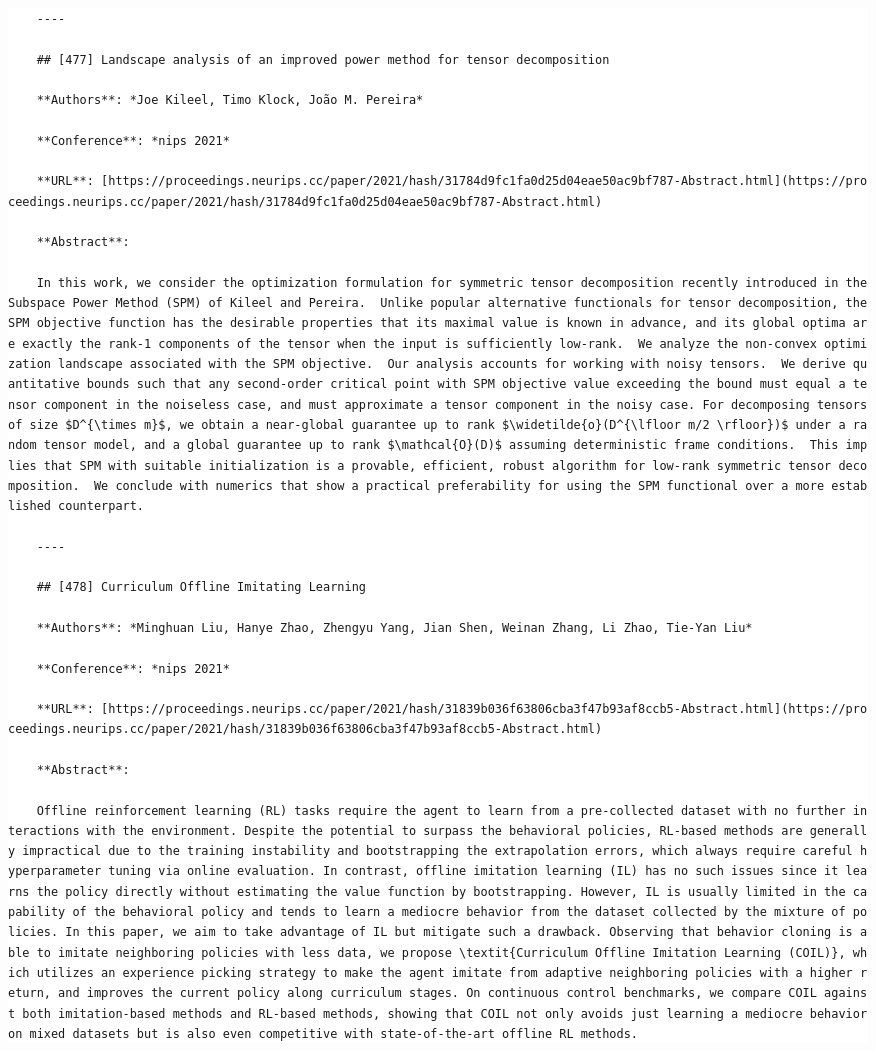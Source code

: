         ----

        ## [477] Landscape analysis of an improved power method for tensor decomposition

        **Authors**: *Joe Kileel, Timo Klock, João M. Pereira*

        **Conference**: *nips 2021*

        **URL**: [https://proceedings.neurips.cc/paper/2021/hash/31784d9fc1fa0d25d04eae50ac9bf787-Abstract.html](https://proceedings.neurips.cc/paper/2021/hash/31784d9fc1fa0d25d04eae50ac9bf787-Abstract.html)

        **Abstract**:

        In this work, we consider the optimization formulation for symmetric tensor decomposition recently introduced in the Subspace Power Method (SPM) of Kileel and Pereira.  Unlike popular alternative functionals for tensor decomposition, the SPM objective function has the desirable properties that its maximal value is known in advance, and its global optima are exactly the rank-1 components of the tensor when the input is sufficiently low-rank.  We analyze the non-convex optimization landscape associated with the SPM objective.  Our analysis accounts for working with noisy tensors.  We derive quantitative bounds such that any second-order critical point with SPM objective value exceeding the bound must equal a tensor component in the noiseless case, and must approximate a tensor component in the noisy case. For decomposing tensors of size $D^{\times m}$, we obtain a near-global guarantee up to rank $\widetilde{o}(D^{\lfloor m/2 \rfloor})$ under a random tensor model, and a global guarantee up to rank $\mathcal{O}(D)$ assuming deterministic frame conditions.  This implies that SPM with suitable initialization is a provable, efficient, robust algorithm for low-rank symmetric tensor decomposition.  We conclude with numerics that show a practical preferability for using the SPM functional over a more established counterpart.

        ----

        ## [478] Curriculum Offline Imitating Learning

        **Authors**: *Minghuan Liu, Hanye Zhao, Zhengyu Yang, Jian Shen, Weinan Zhang, Li Zhao, Tie-Yan Liu*

        **Conference**: *nips 2021*

        **URL**: [https://proceedings.neurips.cc/paper/2021/hash/31839b036f63806cba3f47b93af8ccb5-Abstract.html](https://proceedings.neurips.cc/paper/2021/hash/31839b036f63806cba3f47b93af8ccb5-Abstract.html)

        **Abstract**:

        Offline reinforcement learning (RL) tasks require the agent to learn from a pre-collected dataset with no further interactions with the environment. Despite the potential to surpass the behavioral policies, RL-based methods are generally impractical due to the training instability and bootstrapping the extrapolation errors, which always require careful hyperparameter tuning via online evaluation. In contrast, offline imitation learning (IL) has no such issues since it learns the policy directly without estimating the value function by bootstrapping. However, IL is usually limited in the capability of the behavioral policy and tends to learn a mediocre behavior from the dataset collected by the mixture of policies. In this paper, we aim to take advantage of IL but mitigate such a drawback. Observing that behavior cloning is able to imitate neighboring policies with less data, we propose \textit{Curriculum Offline Imitation Learning (COIL)}, which utilizes an experience picking strategy to make the agent imitate from adaptive neighboring policies with a higher return, and improves the current policy along curriculum stages. On continuous control benchmarks, we compare COIL against both imitation-based methods and RL-based methods, showing that COIL not only avoids just learning a mediocre behavior on mixed datasets but is also even competitive with state-of-the-art offline RL methods.
